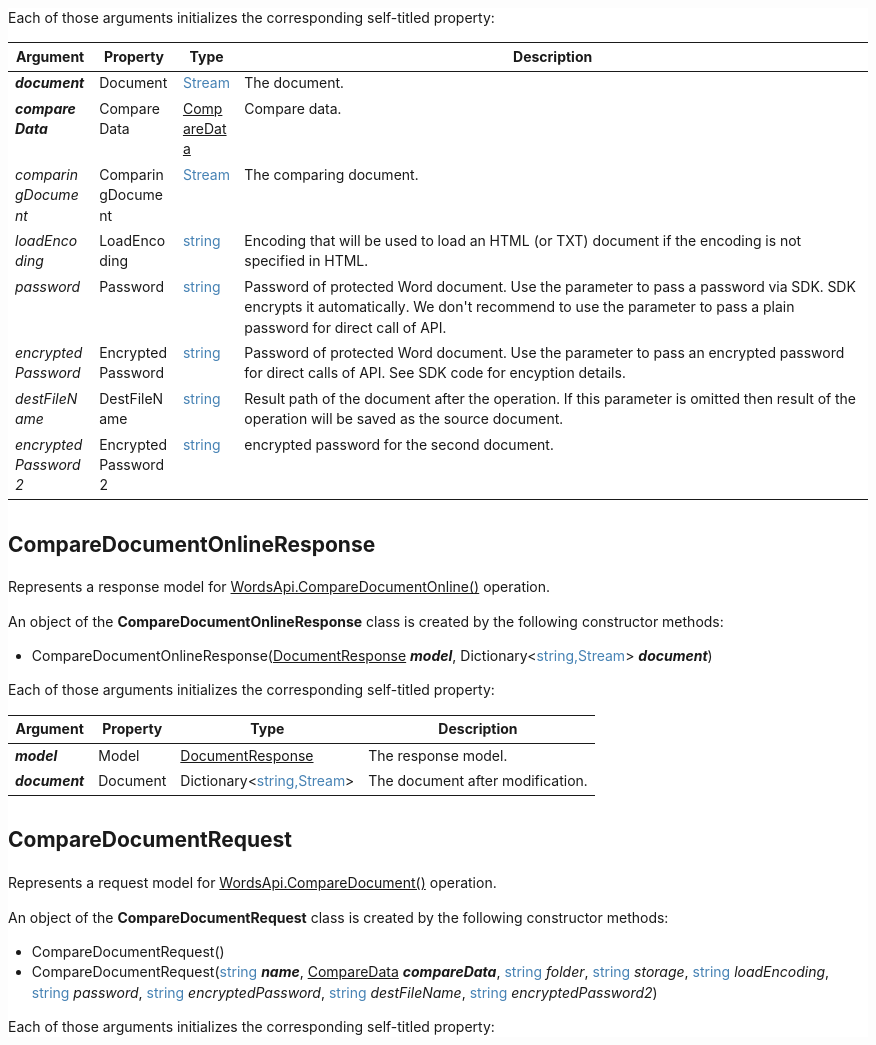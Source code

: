 Each of those arguments initializes the corresponding self-titled property:

| Argument             | Property             | Type                                          | Description |
|----------------------|----------------------|-----------------------------------------------|-------------|
| ***document***       | Document             | <span style="color:SteelBlue;">Stream</span>  | The document. |
| ***compareData***    | CompareData          | [CompareData](#comparedata)                   | Compare data. |
| *comparingDocument*  | ComparingDocument    | <span style="color:SteelBlue;">Stream</span>  | The comparing document. |
| *loadEncoding*       | LoadEncoding         | <span style="color:SteelBlue;">string</span>  | Encoding that will be used to load an HTML (or TXT) document if the encoding is not specified in HTML. |
| *password*           | Password             | <span style="color:SteelBlue;">string</span>  | Password of protected Word document. Use the parameter to pass a password via SDK. SDK encrypts it automatically. We don't recommend to use the parameter to pass a plain password for direct call of API. |
| *encryptedPassword*  | EncryptedPassword    | <span style="color:SteelBlue;">string</span>  | Password of protected Word document. Use the parameter to pass an encrypted password for direct calls of API. See SDK code for encyption details. |
| *destFileName*       | DestFileName         | <span style="color:SteelBlue;">string</span>  | Result path of the document after the operation. If this parameter is omitted then result of the operation will be saved as the source document. |
| *encryptedPassword2* | EncryptedPassword2   | <span style="color:SteelBlue;">string</span>  | encrypted password for the second document. |



## CompareDocumentOnlineResponse

Represents a response model for [WordsApi.CompareDocumentOnline()](/words/compare/) operation.

An object of the **CompareDocumentOnlineResponse** class is created by the following constructor methods:

- CompareDocumentOnlineResponse([DocumentResponse](#documentresponse) ***model***, Dictionary&lt;<span style="color:SteelBlue;">string,Stream</span>&gt; ***document***)

Each of those arguments initializes the corresponding self-titled property:

| Argument             | Property             | Type                                          | Description |
|----------------------|----------------------|-----------------------------------------------|-------------|
| ***model***          | Model                | [DocumentResponse](#documentresponse)         | The response model. |
| ***document***       | Document             | Dictionary&lt;<span style="color:SteelBlue;">string,Stream</span>&gt; | The document after modification. |



## CompareDocumentRequest

Represents a request model for [WordsApi.CompareDocument()](/words/compare/) operation.

An object of the **CompareDocumentRequest** class is created by the following constructor methods:

- CompareDocumentRequest()
- CompareDocumentRequest(<span style="color:SteelBlue;">string</span> ***name***, [CompareData](#comparedata) ***compareData***, <span style="color:SteelBlue;">string</span> *folder*, <span style="color:SteelBlue;">string</span> *storage*, <span style="color:SteelBlue;">string</span> *loadEncoding*, <span style="color:SteelBlue;">string</span> *password*, <span style="color:SteelBlue;">string</span> *encryptedPassword*, <span style="color:SteelBlue;">string</span> *destFileName*, <span style="color:SteelBlue;">string</span> *encryptedPassword2*)

Each of those arguments initializes the corresponding self-titled property:
